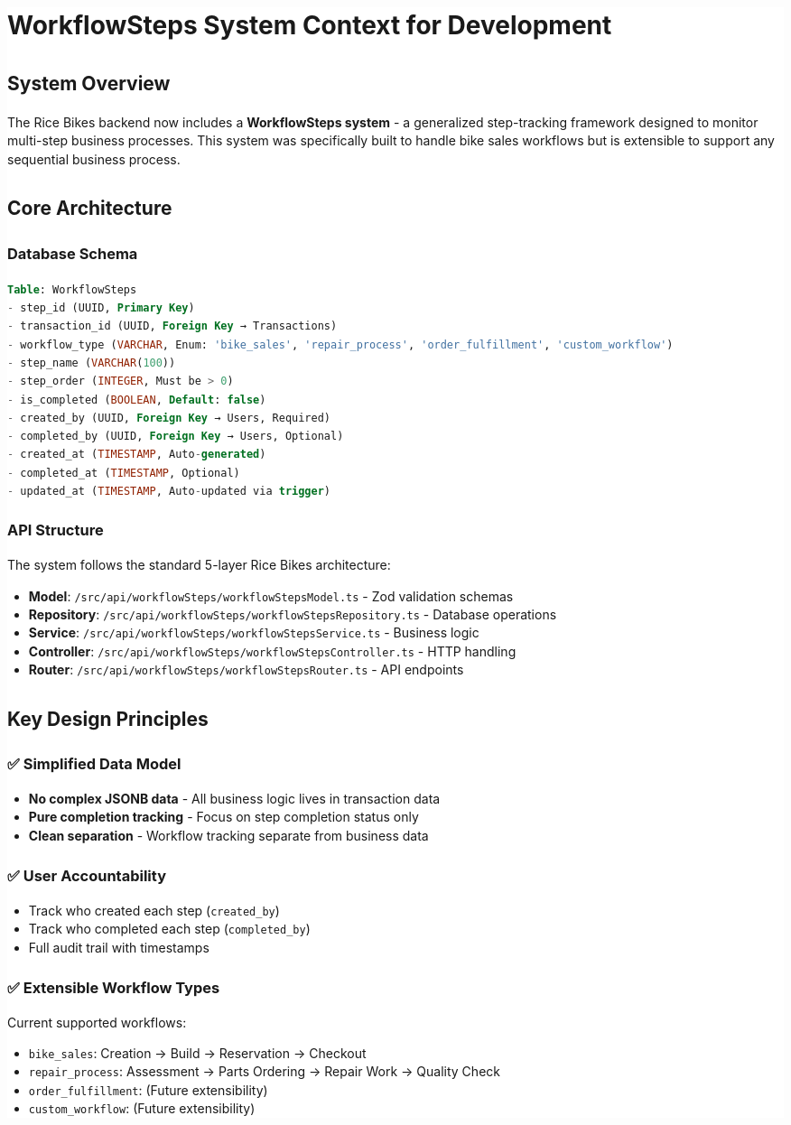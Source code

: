 # WorkflowSteps System Context for Development

## System Overview

The Rice Bikes backend now includes a **WorkflowSteps system** - a generalized step-tracking framework designed to monitor multi-step business processes. This system was specifically built to handle bike sales workflows but is extensible to support any sequential business process.

## Core Architecture

### Database Schema
```sql
Table: WorkflowSteps
- step_id (UUID, Primary Key)
- transaction_id (UUID, Foreign Key → Transactions)
- workflow_type (VARCHAR, Enum: 'bike_sales', 'repair_process', 'order_fulfillment', 'custom_workflow')
- step_name (VARCHAR(100))
- step_order (INTEGER, Must be > 0)
- is_completed (BOOLEAN, Default: false)
- created_by (UUID, Foreign Key → Users, Required)
- completed_by (UUID, Foreign Key → Users, Optional)
- created_at (TIMESTAMP, Auto-generated)
- completed_at (TIMESTAMP, Optional)
- updated_at (TIMESTAMP, Auto-updated via trigger)
```

### API Structure
The system follows the standard 5-layer Rice Bikes architecture:
- **Model**: `/src/api/workflowSteps/workflowStepsModel.ts` - Zod validation schemas
- **Repository**: `/src/api/workflowSteps/workflowStepsRepository.ts` - Database operations
- **Service**: `/src/api/workflowSteps/workflowStepsService.ts` - Business logic
- **Controller**: `/src/api/workflowSteps/workflowStepsController.ts` - HTTP handling
- **Router**: `/src/api/workflowSteps/workflowStepsRouter.ts` - API endpoints

## Key Design Principles

### ✅ Simplified Data Model
- **No complex JSONB data** - All business logic lives in transaction data
- **Pure completion tracking** - Focus on step completion status only
- **Clean separation** - Workflow tracking separate from business data

### ✅ User Accountability
- Track who created each step (`created_by`)
- Track who completed each step (`completed_by`) 
- Full audit trail with timestamps

### ✅ Extensible Workflow Types
Current supported workflows:
- `bike_sales`: Creation → Build → Reservation → Checkout
- `repair_process`: Assessment → Parts Ordering → Repair Work → Quality Check
- `order_fulfillment`: (Future extensibility)
- `custom_workflow`: (Future extensibility)
